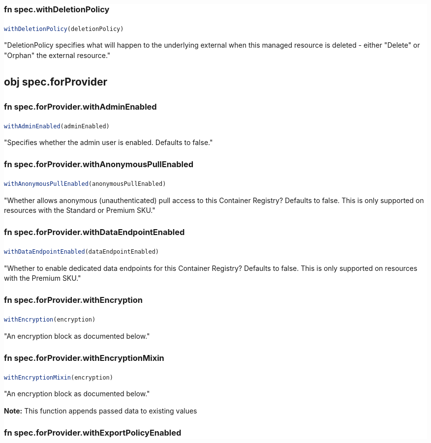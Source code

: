 ### fn spec.withDeletionPolicy

```ts
withDeletionPolicy(deletionPolicy)
```

"DeletionPolicy specifies what will happen to the underlying external when this managed resource is deleted - either \"Delete\" or \"Orphan\" the external resource."

## obj spec.forProvider



### fn spec.forProvider.withAdminEnabled

```ts
withAdminEnabled(adminEnabled)
```

"Specifies whether the admin user is enabled. Defaults to false."

### fn spec.forProvider.withAnonymousPullEnabled

```ts
withAnonymousPullEnabled(anonymousPullEnabled)
```

"Whether allows anonymous (unauthenticated) pull access to this Container Registry? Defaults to false. This is only supported on resources with the Standard or Premium SKU."

### fn spec.forProvider.withDataEndpointEnabled

```ts
withDataEndpointEnabled(dataEndpointEnabled)
```

"Whether to enable dedicated data endpoints for this Container Registry? Defaults to false. This is only supported on resources with the Premium SKU."

### fn spec.forProvider.withEncryption

```ts
withEncryption(encryption)
```

"An encryption block as documented below."

### fn spec.forProvider.withEncryptionMixin

```ts
withEncryptionMixin(encryption)
```

"An encryption block as documented below."

**Note:** This function appends passed data to existing values

### fn spec.forProvider.withExportPolicyEnabled
